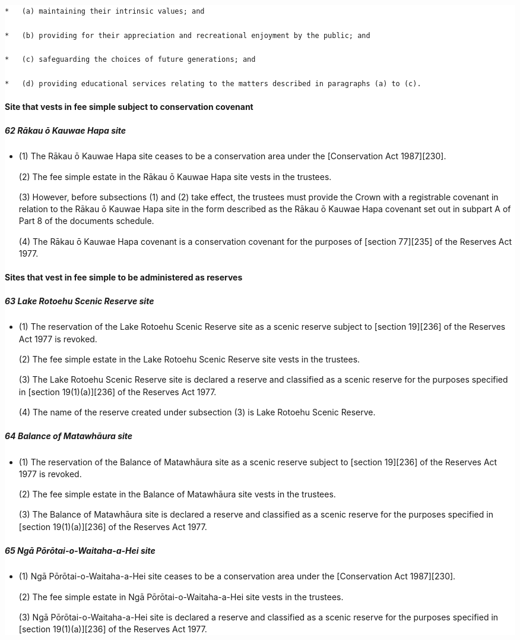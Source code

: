     *   (a) maintaining their intrinsic values; and
    
    *   (b) providing for their appreciation and recreational enjoyment by the public; and
    
    *   (c) safeguarding the choices of future generations; and
    
    *   (d) providing educational services relating to the matters described in paragraphs (a) to (c).
    
    

#### Site that vests in fee simple subject to conservation covenant

##### 62 Rākau ō Kauwae Hapa site
    
*   (1) The Rākau ō Kauwae Hapa site ceases to be a conservation area under the [Conservation Act 1987][230].
    
    (2) The fee simple estate in the Rākau ō Kauwae Hapa site vests in the trustees.
    
    (3) However, before subsections (1) and (2) take effect, the trustees must provide the Crown with a registrable covenant in relation to the Rākau ō Kauwae Hapa site in the form described as the Rākau ō Kauwae Hapa covenant set out in subpart A of Part 8 of the documents schedule.
    
    (4) The Rākau ō Kauwae Hapa covenant is a conservation covenant for the purposes of [section 77][235] of the Reserves Act 1977\.

#### Sites that vest in fee simple to be administered as reserves

##### 63 Lake Rotoehu Scenic Reserve site
    
*   (1) The reservation of the Lake Rotoehu Scenic Reserve site as a scenic reserve subject to [section 19][236] of the Reserves Act 1977 is revoked.
    
    (2) The fee simple estate in the Lake Rotoehu Scenic Reserve site vests in the trustees.
    
    (3) The Lake Rotoehu Scenic Reserve site is declared a reserve and classified as a scenic reserve for the purposes specified in [section 19(1)(a)][236] of the Reserves Act 1977\.
    
    (4) The name of the reserve created under subsection (3) is Lake Rotoehu Scenic Reserve.

##### 64 Balance of Matawhāura site
    
*   (1) The reservation of the Balance of Matawhāura site as a scenic reserve subject to [section 19][236] of the Reserves Act 1977 is revoked.
    
    (2) The fee simple estate in the Balance of Matawhāura site vests in the trustees.
    
    (3) The Balance of Matawhāura site is declared a reserve and classified as a scenic reserve for the purposes specified in [section 19(1)(a)][236] of the Reserves Act 1977\.

##### 65 Ngā Pōrōtai-o-Waitaha-a-Hei site
    
*   (1) Ngā Pōrōtai-o-Waitaha-a-Hei site ceases to be a conservation area under the [Conservation Act 1987][230].
    
    (2) The fee simple estate in Ngā Pōrōtai-o-Waitaha-a-Hei site vests in the trustees.
    
    (3) Ngā Pōrōtai-o-Waitaha-a-Hei site is declared a reserve and classified as a scenic reserve for the purposes specified in [section 19(1)(a)][236] of the Reserves Act 1977\.
    